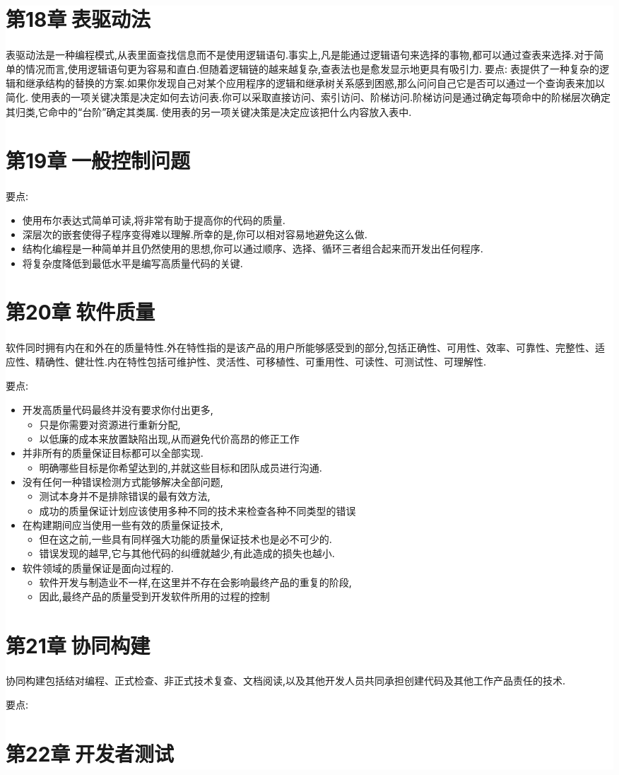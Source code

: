 # 第18章 表驱动法              

表驱动法是一种编程模式,从表里面查找信息而不是使用逻辑语句.事实上,凡是能通过逻辑语句来选择的事物,都可以通过查表来选择.对于简单的情况而言,使用逻辑语句更为容易和直白.但随着逻辑链的越来越复杂,查表法也是愈发显示地更具有吸引力.
要点:
表提供了一种复杂的逻辑和继承结构的替换的方案.如果你发现自己对某个应用程序的逻辑和继承树关系感到困惑,那么问问自己它是否可以通过一个查询表来加以简化.
使用表的一项关键决策是决定如何去访问表.你可以采取直接访问、索引访问、阶梯访问.阶梯访问是通过确定每项命中的阶梯层次确定其归类,它命中的“台阶”确定其类属.
使用表的另一项关键决策是决定应该把什么内容放入表中.

# 第19章 一般控制问题          

要点:
- 使用布尔表达式简单可读,将非常有助于提高你的代码的质量.
- 深层次的嵌套使得子程序变得难以理解.所幸的是,你可以相对容易地避免这么做.
- 结构化编程是一种简单并且仍然使用的思想,你可以通过顺序、选择、循环三者组合起来而开发出任何程序.
- 将复杂度降低到最低水平是编写高质量代码的关键.

# 第20章 软件质量              

软件同时拥有内在和外在的质量特性.外在特性指的是该产品的用户所能够感受到的部分,包括正确性、可用性、效率、可靠性、完整性、适应性、精确性、健壮性.内在特性包括可维护性、灵活性、可移植性、可重用性、可读性、可测试性、可理解性.


要点:
- 开发高质量代码最终并没有要求你付出更多,
    - 只是你需要对资源进行重新分配,
    - 以低廉的成本来放置缺陷出现,从而避免代价高昂的修正工作
- 并非所有的质量保证目标都可以全部实现.
    - 明确哪些目标是你希望达到的,并就这些目标和团队成员进行沟通.
- 没有任何一种错误检测方式能够解决全部问题,
    - 测试本身并不是排除错误的最有效方法,
    - 成功的质量保证计划应该使用多种不同的技术来检查各种不同类型的错误
- 在构建期间应当使用一些有效的质量保证技术,
    - 但在这之前,一些具有同样强大功能的质量保证技术也是必不可少的.
    - 错误发现的越早,它与其他代码的纠缠就越少,有此造成的损失也越小.
- 软件领域的质量保证是面向过程的.
    - 软件开发与制造业不一样,在这里并不存在会影响最终产品的重复的阶段,
    - 因此,最终产品的质量受到开发软件所用的过程的控制

# 第21章 协同构建              

协同构建包括结对编程、正式检查、非正式技术复查、文档阅读,以及其他开发人员共同承担创建代码及其他工作产品责任的技术.



要点:



# 第22章 开发者测试            
